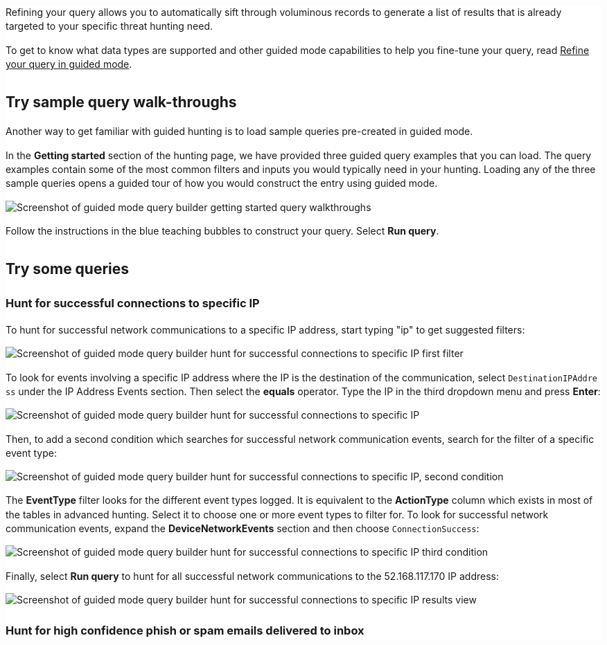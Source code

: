 Refining your query allows you to automatically sift through voluminous records to generate a list of results that is already targeted to your specific threat hunting need.

To get to know what data types are supported and other guided mode capabilities to help you fine-tune your query, read [Refine your query in guided mode](advanced-hunting-query-builder-details.md).

## Try sample query walk-throughs

Another way to get familiar with guided hunting is to load sample queries pre-created in guided mode.

In the **Getting started** section of the hunting page, we have provided three guided query examples that you can load. The query examples contain some of the most common filters and inputs you would typically need in your hunting. Loading any of the three sample queries opens a guided tour of how you would construct the entry using guided mode.

![Screenshot of guided mode query builder getting started query walkthroughs](/defender/media/guided-hunting/13-try-sample-query-walkthroughs.png)

Follow the instructions in the blue teaching bubbles to construct your query. Select **Run query**.

## Try some queries

### Hunt for successful connections to specific IP

To hunt for successful network communications to a specific IP address, start typing "ip" to get suggested filters:

![Screenshot of guided mode query builder hunt for successful connections to specific IP first filter](/defender/media/guided-hunting/14-hunt-for-ips.png)

To look for events involving a specific IP address where the IP is the destination of the communication, select `DestinationIPAddress` under the IP Address Events section. Then select the **equals** operator. Type the IP in the third dropdown menu and press **Enter**:

![Screenshot of guided mode query builder hunt for successful connections to specific IP](/defender/media/guided-hunting/15-hunt-for-ips.png)

Then, to add a second condition which searches for successful network communication events, search for the filter of a specific event type:

![Screenshot of guided mode query builder hunt for successful connections to specific IP, second condition](/defender/media/guided-hunting/16-hunt-for-ips.png)

The **EventType** filter looks for the different event types logged. It is equivalent to the **ActionType** column which exists in most of the tables in advanced hunting. Select it to choose one or more event types to filter for. To look for successful network communication events, expand the **DeviceNetworkEvents** section and then choose `ConnectionSuccess`:

![Screenshot of guided mode query builder hunt for successful connections to specific IP third condition](/defender/media/guided-hunting/17-hunt-for-ips.png)

Finally, select **Run query** to hunt for all successful network communications to the 52.168.117.170 IP address:

![Screenshot of guided mode query builder hunt for successful connections to specific IP results view](/defender/media/guided-hunting/18-hunt-for-ips.png)

### Hunt for high confidence phish or spam emails delivered to inbox

